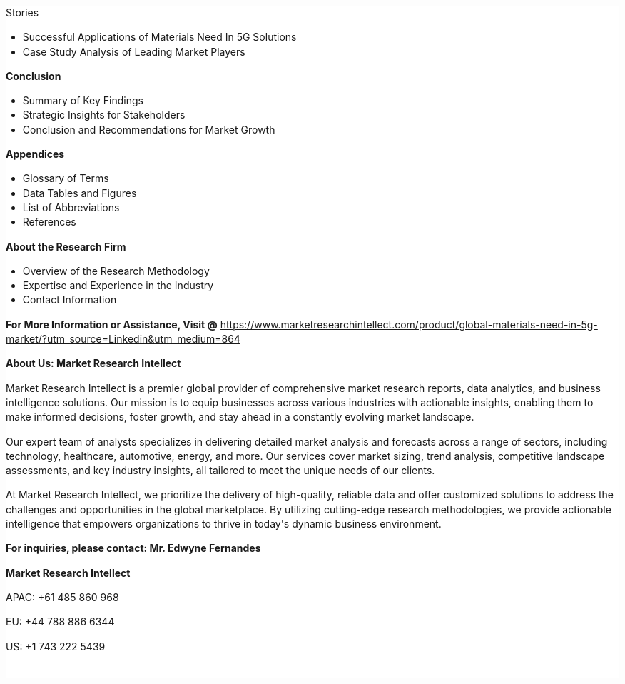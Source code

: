 Stories</strong></p><ul><li>Successful Applications of Materials Need In 5G Solutions</li><li>Case Study Analysis of Leading Market Players</li></ul><p><strong>Conclusion</strong></p><ul><li>Summary of Key Findings</li><li>Strategic Insights for Stakeholders</li><li>Conclusion and Recommendations for Market Growth</li></ul><p><strong>Appendices</strong></p><ul><li>Glossary of Terms</li><li>Data Tables and Figures</li><li>List of Abbreviations</li><li>References</li></ul><p><strong>About the Research Firm</strong></p><ul><li>Overview of the Research Methodology</li><li>Expertise and Experience in the Industry</li><li>Contact Information</li></ul></div><div class="article-main__content" data-test-id="publishing-text-block"><p><span class="font-[700]"><strong>For More Information or Assistance, Visit @</strong>&nbsp;<a href="https://www.marketresearchintellect.com/product/global-materials-need-in-5g-market/?utm_source=Linkedin&utm_medium=864">https://www.marketresearchintellect.com/product/global-materials-need-in-5g-market/?utm_source=Linkedin&utm_medium=864</a></span></p><p><strong>About Us: Market Research Intellect</strong></p><p>Market Research Intellect is a premier global provider of comprehensive market research reports, data analytics, and business intelligence solutions. Our mission is to equip businesses across various industries with actionable insights, enabling them to make informed decisions, foster growth, and stay ahead in a constantly evolving market landscape.</p><p>Our expert team of analysts specializes in delivering detailed market analysis and forecasts across a range of sectors, including technology, healthcare, automotive, energy, and more. Our services cover market sizing, trend analysis, competitive landscape assessments, and key industry insights, all tailored to meet the unique needs of our clients.</p><p>At Market Research Intellect, we prioritize the delivery of high-quality, reliable data and offer customized solutions to address the challenges and opportunities in the global marketplace. By utilizing cutting-edge research methodologies, we provide actionable intelligence that empowers organizations to thrive in today's dynamic business environment.</p><p><strong>For inquiries, please contact: Mr. Edwyne Fernandes</strong></p><p><strong>Market Research Intellect</strong></p><p>APAC: +61 485 860 968</p><p>EU: +44 788 886 6344</p><p>US: +1 743 222 5439</p></div><div class="article-main__content" data-test-id="publishing-text-block">&nbsp;</div>
